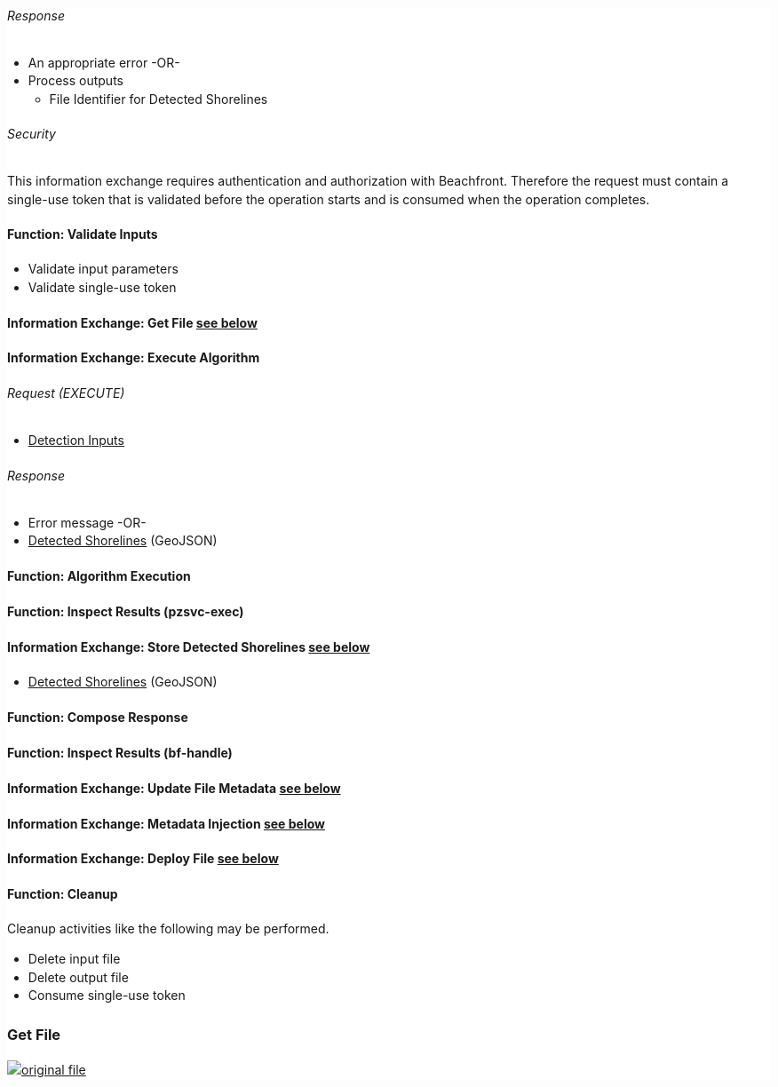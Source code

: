 ###### Response
- An appropriate error -OR-
- Process outputs
  - File Identifier for Detected Shorelines

###### Security
This information exchange requires authentication and authorization with Beachfront. 
Therefore the request must contain a single-use token that is validated before the operation starts and is consumed when the operation completes.

#### Function: Validate Inputs
- Validate input parameters
- Validate single-use token

#### Information Exchange: Get File [see below](#get-file)

#### Information Exchange: Execute Algorithm
###### Request (EXECUTE)
- [Detection Inputs](#detection-inputs)

###### Response
- Error message -OR-
- [Detected Shorelines](#detected-shorelines) (GeoJSON)

#### Function: Algorithm Execution

#### Function: Inspect Results (pzsvc-exec)

#### Information Exchange: Store Detected Shorelines [see below](#ingest-file)
- [Detected Shorelines](#detected-shorelines) (GeoJSON)

#### Function: Compose Response

#### Function: Inspect Results (bf-handle)

#### Information Exchange: Update File Metadata [see below](#update-file-metadata)

#### Information Exchange: Metadata Injection [see below](#metadata-injection)

#### Information Exchange: Deploy File [see below](#deploy-file)

#### Function: Cleanup
Cleanup activities like the following may be performed.
- Delete input file
- Delete output file
- Consume single-use token

### Get File
<img src="http://www.websequencediagrams.com/files/render?link=jvzUD9TbAYdAbhNeckH7"/>[original file](https://www.websequencediagrams.com/#open=184563)
